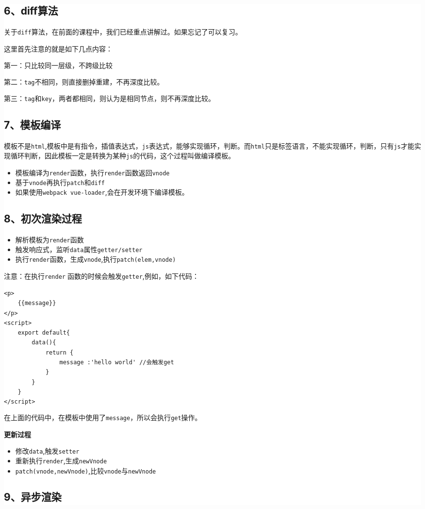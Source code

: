 ## 6、diff算法

关于`diff`算法，在前面的课程中，我们已经重点讲解过。如果忘记了可以复习。

这里首先注意的就是如下几点内容：

第一：只比较同一层级，不跨级比较

第二：`tag`不相同，则直接删掉重建，不再深度比较。

第三：`tag`和`key`，两者都相同，则认为是相同节点，则不再深度比较。

## 7、模板编译

模板不是`html`,模板中是有指令，插值表达式，`js`表达式，能够实现循环，判断。而`html`只是标签语言，不能实现循环，判断，只有`js`才能实现循环判断，因此模板一定是转换为某种`js`的代码，这个过程叫做编译模板。

- 模板编译为`render`函数，执行`render`函数返回`vnode`
- 基于`vnode`再执行`patch`和`diff`
- 如果使用`webpack vue-loader`,会在开发环境下编译模板。

## 8、初次渲染过程

- 解析模板为`render`函数
- 触发响应式，监听`data`属性`getter/setter`
- 执行`render`函数，生成`vnode`,执行`patch(elem,vnode)`

注意：在执行`render` 函数的时候会触发`getter`,例如，如下代码：

```vue
<p>
    {{message}}
</p>
<script>
	export default{
        data(){
            return {
                message :'hello world' //会触发get
            }
        }
    }
</script>

```

在上面的代码中，在模板中使用了`message`，所以会执行`get`操作。

**更新过程**

- 修改`data`,触发`setter`
- 重新执行`render`,生成`newVnode`
- `patch(vnode,newVnode)`,比较`vnode`与`newVnode`

## 9、异步渲染
